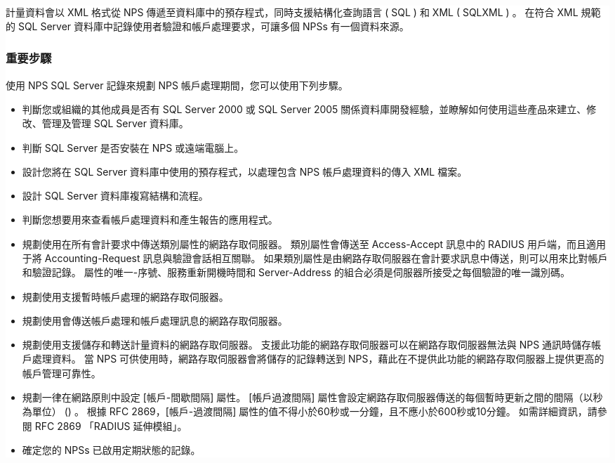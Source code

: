 計量資料會以 XML 格式從 NPS 傳遞至資料庫中的預存程式，同時支援結構化查詢語言 \( SQL \) 和 XML \( SQLXML \) 。 在符合 XML 規範的 SQL Server 資料庫中記錄使用者驗證和帳戶處理要求，可讓多個 NPSs 有一個資料來源。

### <a name="key-steps"></a>重要步驟

使用 NPS SQL Server 記錄來規劃 NPS 帳戶處理期間，您可以使用下列步驟。

- 判斷您或組織的其他成員是否有 SQL Server 2000 或 SQL Server 2005 關係資料庫開發經驗，並瞭解如何使用這些產品來建立、修改、管理及管理 SQL Server 資料庫。

- 判斷 SQL Server 是否安裝在 NPS 或遠端電腦上。

- 設計您將在 SQL Server 資料庫中使用的預存程式，以處理包含 NPS 帳戶處理資料的傳入 XML 檔案。

- 設計 SQL Server 資料庫複寫結構和流程。

- 判斷您想要用來查看帳戶處理資料和產生報告的應用程式。

- 規劃使用在所有會計要求中傳送類別屬性的網路存取伺服器。 類別屬性會傳送至 Access-Accept 訊息中的 RADIUS 用戶端，而且適用于將 Accounting-Request 訊息與驗證會話相互關聯。 如果類別屬性是由網路存取伺服器在會計要求訊息中傳送，則可以用來比對帳戶和驗證記錄。 屬性的唯一-序號、服務重新開機時間和 Server-Address 的組合必須是伺服器所接受之每個驗證的唯一識別碼。

- 規劃使用支援暫時帳戶處理的網路存取伺服器。

- 規劃使用會傳送帳戶處理和帳戶處理訊息的網路存取伺服器。

- 規劃使用支援儲存和轉送計量資料的網路存取伺服器。 支援此功能的網路存取伺服器可以在網路存取伺服器無法與 NPS 通訊時儲存帳戶處理資料。 當 NPS 可供使用時，網路存取伺服器會將儲存的記錄轉送到 NPS，藉此在不提供此功能的網路存取伺服器上提供更高的帳戶管理可靠性。

- 規劃一律在網路原則中設定 [帳戶-間歇間隔] 屬性。 [帳戶過渡間隔] 屬性會設定網路存取伺服器傳送的每個暫時更新之間的間隔（以秒為單位） () 。 根據 RFC 2869，[帳戶-過渡間隔] 屬性的值不得小於60秒或一分鐘，且不應小於600秒或10分鐘。 如需詳細資訊，請參閱 RFC 2869 「RADIUS 延伸模組」。

- 確定您的 NPSs 已啟用定期狀態的記錄。


